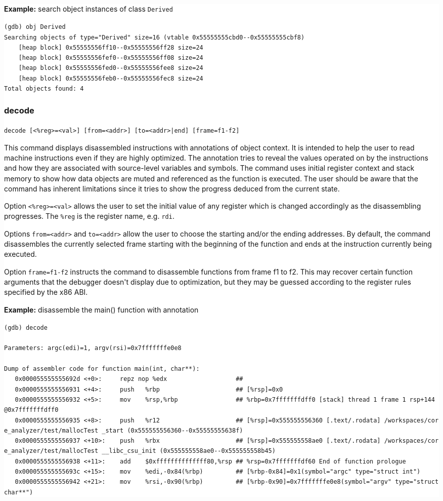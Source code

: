 **Example:** search object instances of class `Derived`
```
(gdb) obj Derived
Searching objects of type="Derived" size=16 (vtable 0x55555555cbd0--0x55555555cbf8)
    [heap block] 0x55555556ff10--0x55555556ff28 size=24
    [heap block] 0x55555556fef0--0x55555556ff08 size=24
    [heap block] 0x55555556fed0--0x55555556fee8 size=24
    [heap block] 0x55555556feb0--0x55555556fec8 size=24
Total objects found: 4
```

### decode
```shell
decode [<%reg>=<val>] [from=<addr>] [to=<addr>|end] [frame=f1-f2]
```
This command displays disassembled instructions with annotations of object context. It is intended to help the user to read machine instructions even if they are highly optimized. The annotation tries to reveal the values operated on by the instructions and how they are associated with source-level variables and symbols.
The command uses initial register context and stack memory to show how data objects are muted and referenced as the function is executed. The user should be aware that the command has inherent limitations since it tries to show the progress deduced from the current state.

Option `<%reg>=<val>` allows the user to set the initial value of any register which is changed accordingly as the disassembling progresses. The `%reg` is the register name, e.g. `rdi`.

Options `from=<addr>` and `to=<addr>` allow the user to choose the starting and/or the ending addresses. By default, the command disassembles the currently selected frame starting with the beginning of the function and ends at the instruction currently being executed.

Option `frame=f1-f2` instructs the command to disassemble functions from frame f1 to f2. This may recover certain function arguments that the debugger doesn't display due to optimization, but they may be guessed according to the register rules specified by the x86 ABI.

**Example:** disassemble the main() function with annotation
```
(gdb) decode 

Parameters: argc(edi)=1, argv(rsi)=0x7fffffffe0e8

Dump of assembler code for function main(int, char**):
   0x000055555555692d <+0>:     repz nop %edx                   ## 
   0x0000555555556931 <+4>:     push   %rbp                     ## [%rsp]=0x0
   0x0000555555556932 <+5>:     mov    %rsp,%rbp                ## %rbp=0x7fffffffdff0 [stack] thread 1 frame 1 rsp+144 @0x7fffffffdff0
   0x0000555555556935 <+8>:     push   %r12                     ## [%rsp]=0x555555556360 [.text/.rodata] /workspaces/core_analyzer/test/mallocTest _start (0x555555556360--0x55555555638f)
   0x0000555555556937 <+10>:    push   %rbx                     ## [%rsp]=0x555555558ae0 [.text/.rodata] /workspaces/core_analyzer/test/mallocTest __libc_csu_init (0x555555558ae0--0x555555558b45)
   0x0000555555556938 <+11>:    add    $0xffffffffffffff80,%rsp ## %rsp=0x7fffffffdf60 End of function prologue
   0x000055555555693c <+15>:    mov    %edi,-0x84(%rbp)         ## [%rbp-0x84]=0x1(symbol="argc" type="struct int")
   0x0000555555556942 <+21>:    mov    %rsi,-0x90(%rbp)         ## [%rbp-0x90]=0x7fffffffe0e8(symbol="argv" type="struct char**")
```
